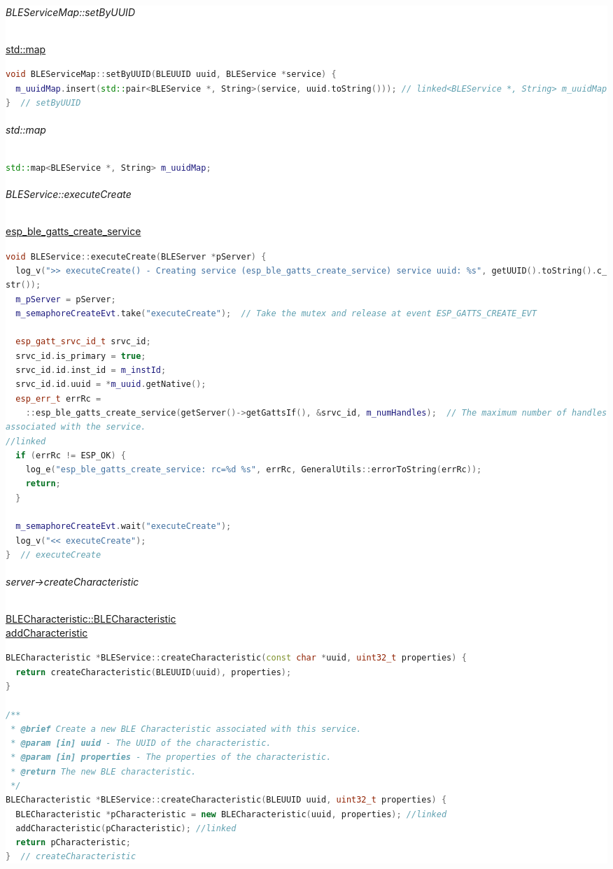 ###### BLEServiceMap::setByUUID
[std::map](Arduino%20BLE%20Libraries.md/#stdmap)
```cpp
void BLEServiceMap::setByUUID(BLEUUID uuid, BLEService *service) {
  m_uuidMap.insert(std::pair<BLEService *, String>(service, uuid.toString())); // linked<BLEService *, String> m_uuidMap
}  // setByUUID
```

###### std::map
```cpp
std::map<BLEService *, String> m_uuidMap;
```

###### BLEService::executeCreate
[esp_ble_gatts_create_service](ESP-IDF.md/#esp_ble_gatts_create_service)
```cpp
void BLEService::executeCreate(BLEServer *pServer) {
  log_v(">> executeCreate() - Creating service (esp_ble_gatts_create_service) service uuid: %s", getUUID().toString().c_str());
  m_pServer = pServer;
  m_semaphoreCreateEvt.take("executeCreate");  // Take the mutex and release at event ESP_GATTS_CREATE_EVT

  esp_gatt_srvc_id_t srvc_id;
  srvc_id.is_primary = true;
  srvc_id.id.inst_id = m_instId;
  srvc_id.id.uuid = *m_uuid.getNative();
  esp_err_t errRc =
    ::esp_ble_gatts_create_service(getServer()->getGattsIf(), &srvc_id, m_numHandles);  // The maximum number of handles associated with the service.
//linked
  if (errRc != ESP_OK) {
    log_e("esp_ble_gatts_create_service: rc=%d %s", errRc, GeneralUtils::errorToString(errRc));
    return;
  }

  m_semaphoreCreateEvt.wait("executeCreate");
  log_v("<< executeCreate");
}  // executeCreate
```

###### server->createCharacteristic
[BLECharacteristic::BLECharacteristic](Arduino%20BLE%20Libraries.md/#blecharacteristicblecharacteristic)  
[addCharacteristic](Arduino%20BLE%20Libraries.md/#addcharacteristic)
```cpp
BLECharacteristic *BLEService::createCharacteristic(const char *uuid, uint32_t properties) {
  return createCharacteristic(BLEUUID(uuid), properties);
}

/**
 * @brief Create a new BLE Characteristic associated with this service.
 * @param [in] uuid - The UUID of the characteristic.
 * @param [in] properties - The properties of the characteristic.
 * @return The new BLE characteristic.
 */
BLECharacteristic *BLEService::createCharacteristic(BLEUUID uuid, uint32_t properties) {
  BLECharacteristic *pCharacteristic = new BLECharacteristic(uuid, properties); //linked
  addCharacteristic(pCharacteristic); //linked
  return pCharacteristic;
}  // createCharacteristic
```
